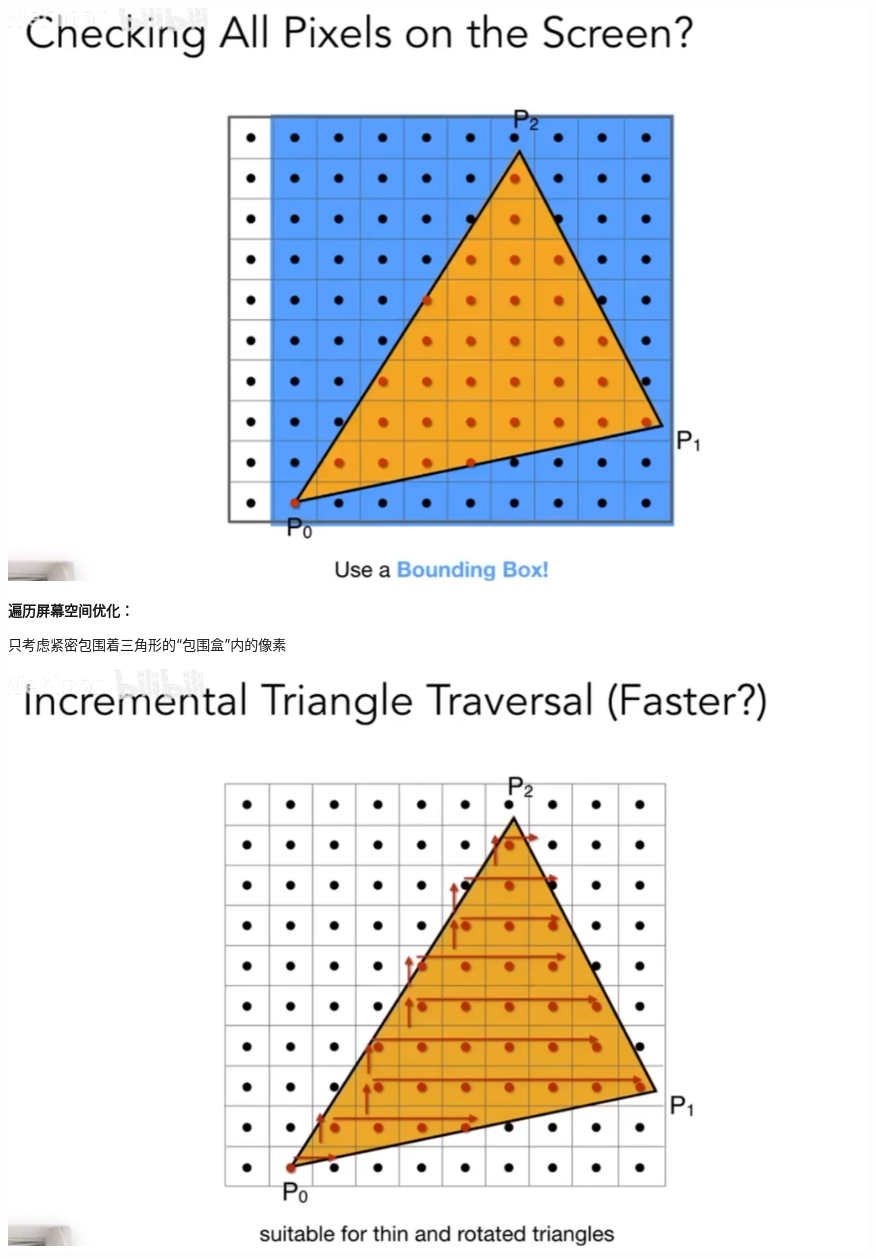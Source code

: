 ![image-20250921194515843](assets/image-20250921194515843.png)

**遍历屏幕空间优化：**

只考虑紧密包围着三角形的“包围盒”内的像素

![image-20250921200143435](assets/image-20250921200143435.png)